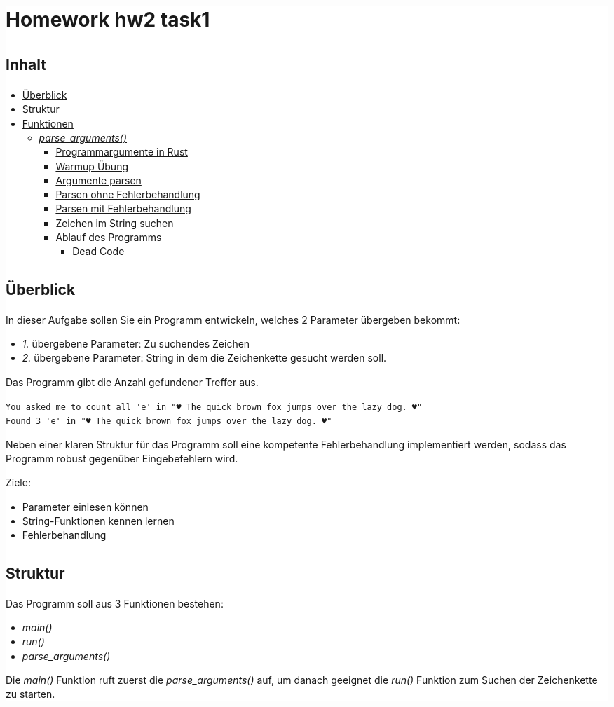 # Homework hw2 task1

## Inhalt


- [Überblick](#überblick)
- [Struktur](#struktur)
- [Funktionen](#funktionen)
    - [*parse_arguments\(\)*](#parsearguments)
        - [Programmargumente in Rust](#programmargumente-in-rust)
        - [Warmup Übung](#warmup-übung)
        - [Argumente parsen](#argumente-parsen)
        - [Parsen ohne Fehlerbehandlung](#parsen-ohne-fehlerbehandlung)
        - [Parsen mit Fehlerbehandlung](#parsen-mit-fehlerbehandlung)
        - [Zeichen im String suchen](#zeichen-im-string-suchen)
        - [Ablauf des Programms](#ablauf-des-programms)
            - [Dead Code](#dead-code)





## Überblick

In dieser Aufgabe sollen Sie ein Programm entwickeln, welches 2 Parameter übergeben bekommt:

- *1.* übergebene Parameter: Zu suchendes Zeichen
- *2.* übergebene Parameter: String in dem die Zeichenkette gesucht werden soll.

Das Programm gibt die Anzahl gefundener Treffer aus.

```text
You asked me to count all 'e' in "♥ The quick brown fox jumps over the lazy dog. ♥"
Found 3 'e' in "♥ The quick brown fox jumps over the lazy dog. ♥"
```

Neben einer klaren Struktur für das Programm soll eine kompetente Fehlerbehandlung implementiert werden, sodass das Programm robust gegenüber Eingebefehlern wird.

Ziele:

- Parameter einlesen können
- String-Funktionen kennen lernen
- Fehlerbehandlung

## Struktur

Das Programm soll aus 3 Funktionen bestehen:

- *main()*
- *run()*
- *parse_arguments()*

Die *main()* Funktion ruft zuerst die *parse_arguments()* auf, um danach geeignet die *run()* Funktion zum Suchen der Zeichenkette zu starten.

